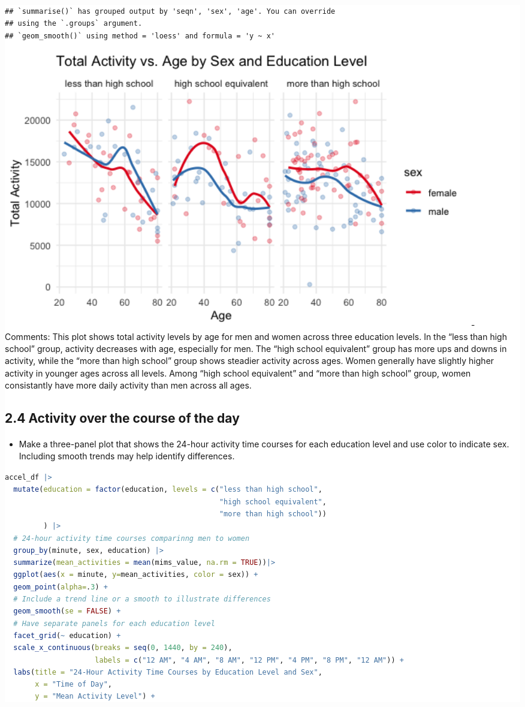     ## `summarise()` has grouped output by 'seqn', 'sex', 'age'. You can override
    ## using the `.groups` argument.
    ## `geom_smooth()` using method = 'loess' and formula = 'y ~ x'

<img src="p8105_hw3_mw3743_files/figure-gfm/unnamed-chunk-5-1.png" width="90%" /> -
Comments: This plot shows total activity levels by age for men and women
across three education levels. In the “less than high school” group,
activity decreases with age, especially for men. The “high school
equivalent” group has more ups and downs in activity, while the “more
than high school” group shows steadier activity across ages. Women
generally have slightly higher activity in younger ages across all
levels. Among “high school equivalent” and “more than high school”
group, women consistantly have more daily activity than men across all
ages.

## 2.4 Activity over the course of the day

- Make a three-panel plot that shows the 24-hour activity time courses
  for each education level and use color to indicate sex. Including
  smooth trends may help identify differences.

``` r
accel_df |>  
  mutate(education = factor(education, levels = c("less than high school", 
                                                  "high school equivalent", 
                                                  "more than high school"))
         ) |>
  # 24-hour activity time courses comparinng men to women 
  group_by(minute, sex, education) |>
  summarize(mean_activities = mean(mims_value, na.rm = TRUE))|>
  ggplot(aes(x = minute, y=mean_activities, color = sex)) + 
  geom_point(alpha=.3) +
  # Include a trend line or a smooth to illustrate differences
  geom_smooth(se = FALSE) +
  # Have separate panels for each education level
  facet_grid(~ education) +
  scale_x_continuous(breaks = seq(0, 1440, by = 240), 
                     labels = c("12 AM", "4 AM", "8 AM", "12 PM", "4 PM", "8 PM", "12 AM")) +
  labs(title = "24-Hour Activity Time Courses by Education Level and Sex",
       x = "Time of Day",
       y = "Mean Activity Level") +
```